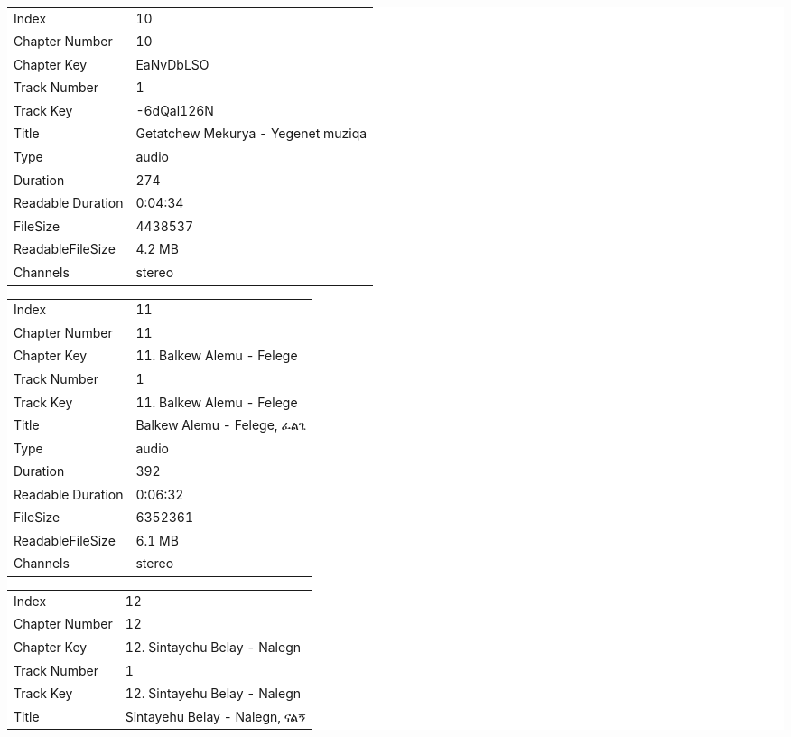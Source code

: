 |  |  |
| - | - |
| Index | 10 |
| Chapter Number | 10 |
| Chapter Key | EaNvDbLSO |
| Track Number | 1 |
| Track Key | -6dQal126N |
| Title | Getatchew Mekurya - Yegenet muziqa |
| Type | audio |
| Duration | 274 |
| Readable Duration | 0:04:34 |
| FileSize | 4438537 |
| ReadableFileSize | 4.2 MB |
| Channels | stereo |

|  |  |
| - | - |
| Index | 11 |
| Chapter Number | 11 |
| Chapter Key | 11. Balkew Alemu - Felege  |
| Track Number | 1 |
| Track Key | 11. Balkew Alemu - Felege  |
| Title | Balkew Alemu - Felege, ፈልጌ |
| Type | audio |
| Duration | 392 |
| Readable Duration | 0:06:32 |
| FileSize | 6352361 |
| ReadableFileSize | 6.1 MB |
| Channels | stereo |

|  |  |
| - | - |
| Index | 12 |
| Chapter Number | 12 |
| Chapter Key | 12. Sintayehu Belay - Nalegn  |
| Track Number | 1 |
| Track Key | 12. Sintayehu Belay - Nalegn  |
| Title | Sintayehu Belay - Nalegn, ናልኝ  |